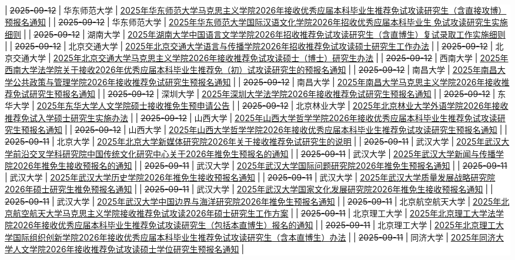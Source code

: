 | ~~2025-09-12~~ | 华东师范大学 | [2025年华东师范大学马克思主义学院2026年接收优秀应届本科毕业生推荐免试攻读研究生（含直接攻博）预报名通知](https://mp.weixin.qq.com/s/_E6uxn2oHIKPuln6Hxkbaw) |
| ~~2025-09-12~~ | 华东师范大学 | [2025年华东师范大学国际汉语文化学院2026年招收优秀应届本科毕业生 免试攻读研究生实施细则](https://chinese.ecnu.edu.cn/eb/95/c12744a715669/page.htm) |
| ~~2025-09-12~~ | 湖南大学 | [2025年湖南大学中国语言文学学院2026年招收推荐免试攻读研究生（含直博生）复试录取工作实施细则](http://wxy.hnu.edu.cn/info/1041/5669.htm) |
| ~~2025-09-12~~ | 北京交通大学 | [2025年北京交通大学语言与传播学院2026年招收推荐免试攻读硕士研究生工作办法](https://yyxy.bjtu.edu.cn/cms/item/1503.html) |
| ~~2025-09-12~~ | 北京交通大学 | [2025年北京交通大学马克思主义学院2026年接收推荐免试攻读硕士（博士）研究生办法](https://mkszyxy.bjtu.edu.cn/zylm/zsjy/a9ca81d6c8314a03b598a17f84e6ca42.htm) |
| ~~2025-09-12~~ | 西南大学 | [2025年西南大学法学院关于接收2026年优秀应届本科毕业生推荐免（初）试攻读研究生的预报名通知](https://law.swu.edu.cn/info/1004/7618.htm) |
| ~~2025-09-12~~ | 南昌大学 | [2025年南昌大学公共政策与管理学院2026年接收推荐免试研究生预报名通知](https://spm.ncu.edu.cn/xydt/tzgg/97dd7c3943fc4472858b798e638b313b.htm) |
| ~~2025-09-12~~ | 南昌大学 | [2025年南昌大学马克思主义学院2026年接收推荐免试研究生预报名通知](https://szb.ncu.edu.cn/sylm/tzgg/1b5af2367cc3432d95c205b1178742a6.htm) |
| ~~2025-09-12~~ | 深圳大学 | [2025年深圳大学法学院2026年接收推荐免试研究生预报名通知](https://mp.weixin.qq.com/s/BXuViBSc6V9azPjOPQBxww) |
| ~~2025-09-12~~ | 东华大学 | [2025年东华大学人文学院硕士接收推免生预申请公告](https://hc.dhu.edu.cn/2025/0908/c22262a364898/page.htm) |
| ~~2025-09-12~~ | 北京林业大学 | [2025年北京林业大学外语学院2026年接收推荐免试入学硕士研究生实施办法](https://waiyu.bjfu.edu.cn/xygg/0c31b20d8850431a8aeb9d3913a0825f.html) |
| ~~2025-09-12~~ | 山西大学 | [2025年山西大学哲学学院2026年接收优秀应届本科毕业生推荐免试攻读研究生预报名通知](http://zxxy.sxu.edu.cn/rcpy/zsgz/3866ec58546a45699dba29e8e85aee95.htm) |
| ~~2025-09-12~~ | 山西大学 | [2025年山西大学哲学学院2026年接收优秀应届本科毕业生推荐免试攻读研究生预报名通知](http://zxxy.sxu.edu.cn/rcpy/zsgz/3866ec58546a45699dba29e8e85aee95.htm) |
| ~~2025-09-11~~ | 北京大学 | [2025年北京大学新媒体研究院2026年关于接收推荐免试研究生的说明](https://snm.pku.edu.cn/info/1029/2403.htm) |
| ~~2025-09-11~~ | 武汉大学 | [2025年武汉大学前沿交叉学科研究院中国传统文化研究中心关于2026年推免生预报名的通知](https://mp.weixin.qq.com/s/vzkQZNSKZL9NV6V97YHrqQ?scene=1&click_id=41) |
| ~~2025-09-11~~ | 武汉大学 | [2025年武汉大学新闻与传播学院2026年推免生接收预报名的通知](https://journal.whu.edu.cn/202509052eoy) |
| ~~2025-09-11~~ | 武汉大学 | [2025年武汉大学国际问题研究院2026年推免生预报名通知](http://www.iis.whu.edu.cn/index.php?id=3393) |
| ~~2025-09-11~~ | 武汉大学 | [2025年武汉大学历史学院2026年推免生接收预报名通知](https://www.history.whu.edu.cn/info/1053/33201.htm) |
| ~~2025-09-11~~ | 武汉大学 | [2025年武汉大学质量发展战略研究院2026年硕士研究生推免预报名通知](https://www.iqds.whu.edu.cn/info/1126/135295.htm) |
| ~~2025-09-11~~ | 武汉大学 | [2025年武汉大学国家文化发展研究院2026年推免生接收预报名通知](https://nccc.whu.edu.cn/info/1311/7991.htm) |
| ~~2025-09-11~~ | 武汉大学 | [2025年武汉大学中国边界与海洋研究院2026年推免生预报名通知](http://www.cibos.whu.edu.cn/index.php?id=2678) |
| ~~2025-09-11~~ | 北京航空航天大学 | [2025年北京航空航天大学马克思主义学院接收推荐免试攻读2026年硕士研究生工作方案](https://ipth.buaa.edu.cn/info/1090/5536.htm) |
| ~~2025-09-11~~ | 北京理工大学 | [2025年北京理工大学法学院2026年接收优秀应届本科毕业生推荐免试攻读研究生（包括本直博生）报名的通知](https://law.bit.edu.cn/tzgg/413d8991eacc4324a5a648aabfd310c3.htm) |
| ~~2025-09-11~~ | 北京理工大学 | [2025年北京理工大学国际组织创新学院2026年接收优秀应届本科毕业生推荐免试攻读研究生（含本直博生）办法](https://mp.weixin.qq.com/s/gDitpVvKz8demtanzgVjlg) |
| ~~2025-09-11~~ | 同济大学 | [2025年同济大学人文学院2026年接收推荐免试攻读硕士学位研究生预报名通知](https://sal.tongji.edu.cn/info/1023/4578.htm) |
